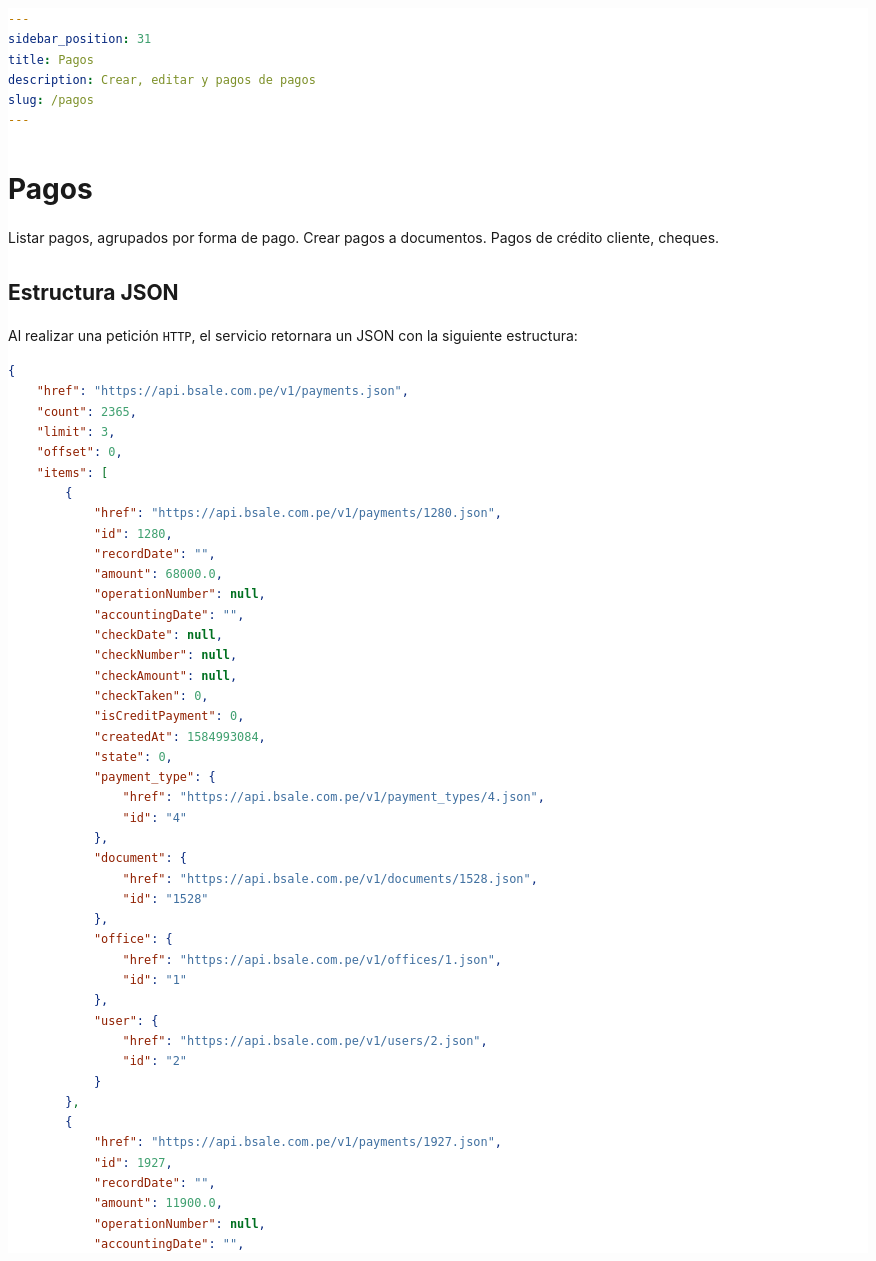 ```yaml
---
sidebar_position: 31
title: Pagos
description: Crear, editar y pagos de pagos
slug: /pagos
---
```



# Pagos
Listar pagos, agrupados por forma de pago. Crear pagos a documentos. Pagos de crédito cliente, cheques.

## Estructura JSON

Al realizar una petición `HTTP`, el servicio retornara un JSON con la siguiente estructura:

```json title="Response /payments.json"
{
    "href": "https://api.bsale.com.pe/v1/payments.json",
    "count": 2365,
    "limit": 3,
    "offset": 0,
    "items": [
        {
            "href": "https://api.bsale.com.pe/v1/payments/1280.json",
            "id": 1280,
            "recordDate": "",
            "amount": 68000.0,
            "operationNumber": null,
            "accountingDate": "",
            "checkDate": null,
            "checkNumber": null,
            "checkAmount": null,
            "checkTaken": 0,
            "isCreditPayment": 0,
            "createdAt": 1584993084,
            "state": 0,
            "payment_type": {
                "href": "https://api.bsale.com.pe/v1/payment_types/4.json",
                "id": "4"
            },
            "document": {
                "href": "https://api.bsale.com.pe/v1/documents/1528.json",
                "id": "1528"
            },
            "office": {
                "href": "https://api.bsale.com.pe/v1/offices/1.json",
                "id": "1"
            },
            "user": {
                "href": "https://api.bsale.com.pe/v1/users/2.json",
                "id": "2"
            }
        },
        {
            "href": "https://api.bsale.com.pe/v1/payments/1927.json",
            "id": 1927,
            "recordDate": "",
            "amount": 11900.0,
            "operationNumber": null,
            "accountingDate": "",
```